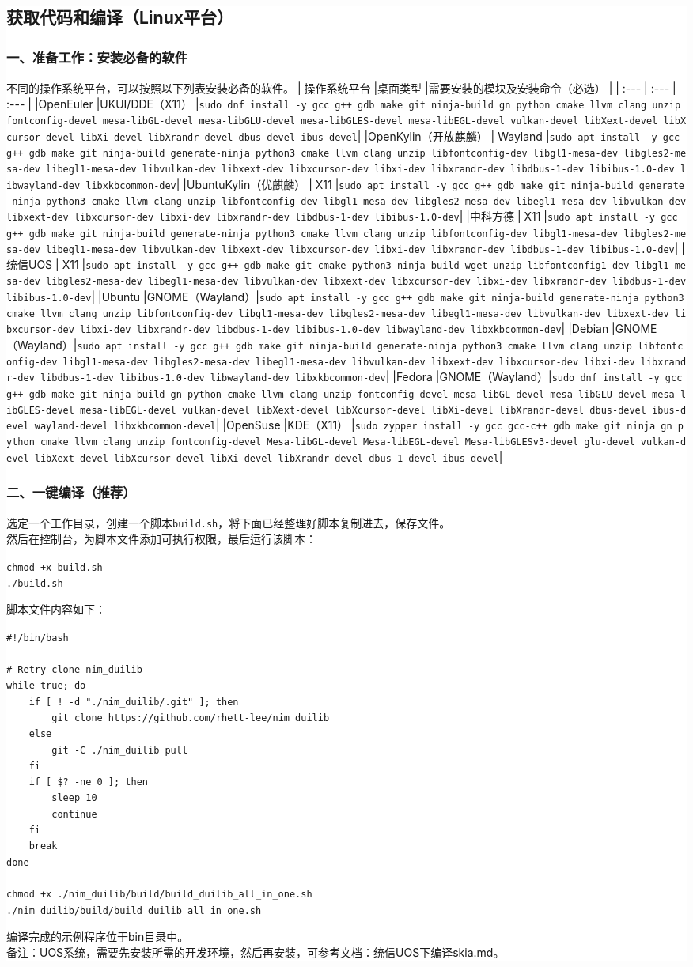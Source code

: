 ## 获取代码和编译（Linux平台）
### 一、准备工作：安装必备的软件
不同的操作系统平台，可以按照以下列表安装必备的软件。
| 操作系统平台            |桌面类型        |需要安装的模块及安装命令（必选） | 
| :---                    | :---           | :---                    |
|OpenEuler                |UKUI/DDE（X11） |`sudo dnf install -y gcc g++ gdb make git ninja-build gn python cmake llvm clang unzip fontconfig-devel mesa-libGL-devel mesa-libGLU-devel mesa-libGLES-devel mesa-libEGL-devel vulkan-devel libXext-devel libXcursor-devel libXi-devel libXrandr-devel dbus-devel ibus-devel`| 
|OpenKylin（开放麒麟）    | Wayland        |`sudo apt install -y gcc g++ gdb make git ninja-build generate-ninja python3 cmake llvm clang unzip libfontconfig-dev libgl1-mesa-dev libgles2-mesa-dev libegl1-mesa-dev libvulkan-dev libxext-dev libxcursor-dev libxi-dev libxrandr-dev libdbus-1-dev libibus-1.0-dev libwayland-dev libxkbcommon-dev`| 
|UbuntuKylin（优麒麟）    | X11            |`sudo apt install -y gcc g++ gdb make git ninja-build generate-ninja python3 cmake llvm clang unzip libfontconfig-dev libgl1-mesa-dev libgles2-mesa-dev libegl1-mesa-dev libvulkan-devlibxext-dev libxcursor-dev libxi-dev libxrandr-dev libdbus-1-dev libibus-1.0-dev`| 
|中科方德                 | X11            |`sudo apt install -y gcc g++ gdb make git ninja-build generate-ninja python3 cmake llvm clang unzip libfontconfig-dev libgl1-mesa-dev libgles2-mesa-dev libegl1-mesa-dev libvulkan-dev libxext-dev libxcursor-dev libxi-dev libxrandr-dev libdbus-1-dev libibus-1.0-dev`| 
|统信UOS                  | X11            |`sudo apt install -y gcc g++ gdb make git cmake python3 ninja-build wget unzip libfontconfig1-dev libgl1-mesa-dev libgles2-mesa-dev libegl1-mesa-dev libvulkan-dev libxext-dev libxcursor-dev libxi-dev libxrandr-dev libdbus-1-dev libibus-1.0-dev`| 
|Ubuntu                   |GNOME（Wayland）|`sudo apt install -y gcc g++ gdb make git ninja-build generate-ninja python3 cmake llvm clang unzip libfontconfig-dev libgl1-mesa-dev libgles2-mesa-dev libegl1-mesa-dev libvulkan-dev libxext-dev libxcursor-dev libxi-dev libxrandr-dev libdbus-1-dev libibus-1.0-dev libwayland-dev libxkbcommon-dev`| 
|Debian                   |GNOME（Wayland）|`sudo apt install -y gcc g++ gdb make git ninja-build generate-ninja python3 cmake llvm clang unzip libfontconfig-dev libgl1-mesa-dev libgles2-mesa-dev libegl1-mesa-dev libvulkan-dev libxext-dev libxcursor-dev libxi-dev libxrandr-dev libdbus-1-dev libibus-1.0-dev libwayland-dev libxkbcommon-dev`| 
|Fedora                   |GNOME（Wayland）|`sudo dnf install -y gcc g++ gdb make git ninja-build gn python cmake llvm clang unzip fontconfig-devel mesa-libGL-devel mesa-libGLU-devel mesa-libGLES-devel mesa-libEGL-devel vulkan-devel libXext-devel libXcursor-devel libXi-devel libXrandr-devel dbus-devel ibus-devel wayland-devel libxkbcommon-devel`|
|OpenSuse                 |KDE（X11）      |`sudo zypper install -y gcc gcc-c++ gdb make git ninja gn python cmake llvm clang unzip fontconfig-devel Mesa-libGL-devel Mesa-libEGL-devel Mesa-libGLESv3-devel glu-devel vulkan-devel libXext-devel libXcursor-devel libXi-devel libXrandr-devel dbus-1-devel ibus-devel`|

### 二、一键编译（推荐）
选定一个工作目录，创建一个脚本`build.sh`，将下面已经整理好脚本复制进去，保存文件。    
然后在控制台，为脚本文件添加可执行权限，最后运行该脚本： 
```
chmod +x build.sh
./build.sh
```

脚本文件内容如下：    
```
#!/bin/bash

# Retry clone nim_duilib
while true; do
    if [ ! -d "./nim_duilib/.git" ]; then
        git clone https://github.com/rhett-lee/nim_duilib
    else
        git -C ./nim_duilib pull
    fi
    if [ $? -ne 0 ]; then
        sleep 10
        continue
    fi
    break
done

chmod +x ./nim_duilib/build/build_duilib_all_in_one.sh
./nim_duilib/build/build_duilib_all_in_one.sh
```
编译完成的示例程序位于bin目录中。    
备注：UOS系统，需要先安装所需的开发环境，然后再安装，可参考文档：[统信UOS下编译skia.md](https://github.com/rhett-lee/skia_compile/blob/main/%E7%BB%9F%E4%BF%A1UOS%E4%B8%8B%E7%BC%96%E8%AF%91skia.md)。
